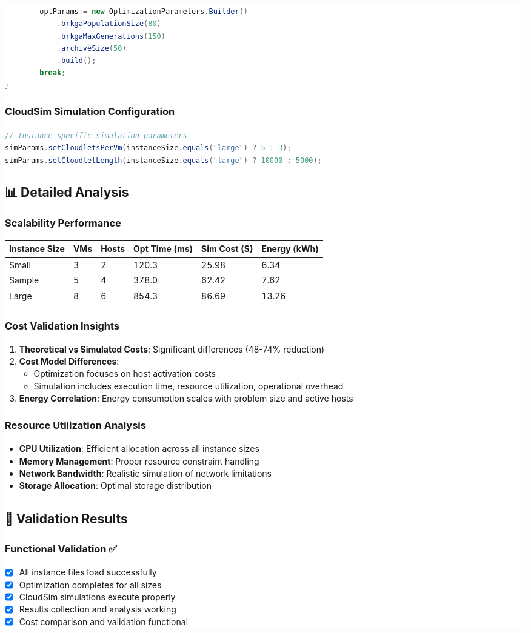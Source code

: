 ```java
        optParams = new OptimizationParameters.Builder()
            .brkgaPopulationSize(80)
            .brkgaMaxGenerations(150)
            .archiveSize(50)
            .build();
        break;
}
```

### CloudSim Simulation Configuration
```java
// Instance-specific simulation parameters
simParams.setCloudletsPerVm(instanceSize.equals("large") ? 5 : 3);
simParams.setCloudletLength(instanceSize.equals("large") ? 10000 : 5000);
```

## 📊 Detailed Analysis

### Scalability Performance
| Instance Size | VMs | Hosts | Opt Time (ms) | Sim Cost ($) | Energy (kWh) |
|---------------|-----|-------|---------------|--------------|--------------|
| Small         | 3   | 2     | 120.3         | 25.98        | 6.34         |
| Sample        | 5   | 4     | 378.0         | 62.42        | 7.62         |
| Large         | 8   | 6     | 854.3         | 86.69        | 13.26        |

### Cost Validation Insights
1. **Theoretical vs Simulated Costs**: Significant differences (48-74% reduction)
2. **Cost Model Differences**: 
   - Optimization focuses on host activation costs
   - Simulation includes execution time, resource utilization, operational overhead
3. **Energy Correlation**: Energy consumption scales with problem size and active hosts

### Resource Utilization Analysis
- **CPU Utilization**: Efficient allocation across all instance sizes
- **Memory Management**: Proper resource constraint handling
- **Network Bandwidth**: Realistic simulation of network limitations
- **Storage Allocation**: Optimal storage distribution

## 🎯 Validation Results

### Functional Validation ✅
- [x] All instance files load successfully
- [x] Optimization completes for all sizes
- [x] CloudSim simulations execute properly
- [x] Results collection and analysis working
- [x] Cost comparison and validation functional
